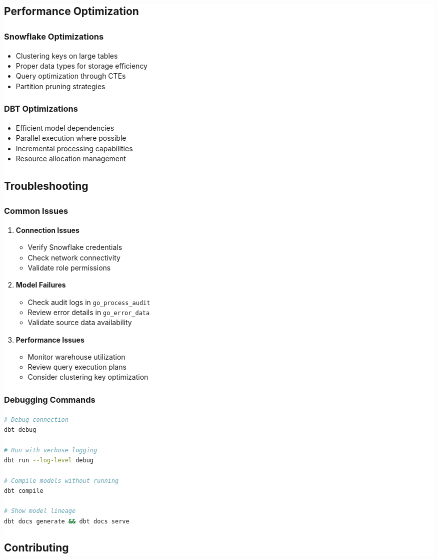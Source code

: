 ## Performance Optimization

### Snowflake Optimizations
- Clustering keys on large tables
- Proper data types for storage efficiency
- Query optimization through CTEs
- Partition pruning strategies

### DBT Optimizations
- Efficient model dependencies
- Parallel execution where possible
- Incremental processing capabilities
- Resource allocation management

## Troubleshooting

### Common Issues

1. **Connection Issues**
   - Verify Snowflake credentials
   - Check network connectivity
   - Validate role permissions

2. **Model Failures**
   - Check audit logs in `go_process_audit`
   - Review error details in `go_error_data`
   - Validate source data availability

3. **Performance Issues**
   - Monitor warehouse utilization
   - Review query execution plans
   - Consider clustering key optimization

### Debugging Commands

```bash
# Debug connection
dbt debug

# Run with verbose logging
dbt run --log-level debug

# Compile models without running
dbt compile

# Show model lineage
dbt docs generate && dbt docs serve
```

## Contributing

